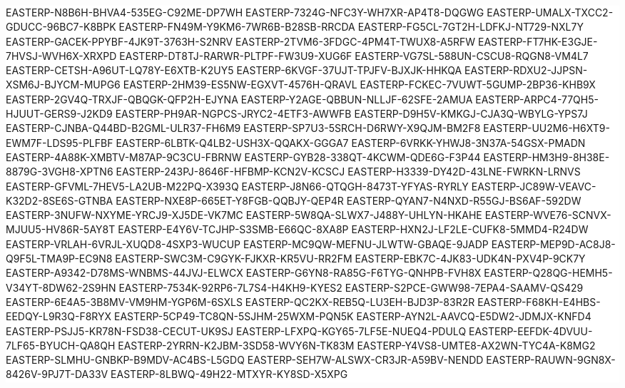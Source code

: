 EASTERP-N8B6H-BHVA4-535EG-C92ME-DP7WH
EASTERP-7324G-NFC3Y-WH7XR-AP4T8-DQGWG
EASTERP-UMALX-TXCC2-GDUCC-96BC7-K8BPK
EASTERP-FN49M-Y9KM6-7WR6B-B28SB-RRCDA
EASTERP-FG5CL-7GT2H-LDFKJ-NT729-NXL7Y
EASTERP-GACEK-PPYBF-4JK9T-3763H-S2NRV
EASTERP-2TVM6-3FDGC-4PM4T-TWUX8-A5RFW
EASTERP-FT7HK-E3GJE-7HVSJ-WVH6X-XRXPD
EASTERP-DT8TJ-RARWR-PLTPF-FW3U9-XUG6F
EASTERP-VG7SL-588UN-CSCU8-RQGN8-VM4L7
EASTERP-CETSH-A96UT-LQ78Y-E6XTB-K2UY5
EASTERP-6KVGF-37UJT-TPJFV-BJXJK-HHKQA
EASTERP-RDXU2-JJPSN-XSM6J-BJYCM-MUPG6
EASTERP-2HM39-ES5NW-EGXVT-4576H-QRAVL
EASTERP-FCKEC-7VUWT-5GUMP-2BP36-KHB9X
EASTERP-2GV4Q-TRXJF-QBQGK-QFP2H-EJYNA
EASTERP-Y2AGE-QBBUN-NLLJF-62SFE-2AMUA
EASTERP-ARPC4-77QH5-HJUUT-GERS9-J2KD9
EASTERP-PH9AR-NGPCS-JRYC2-4ETF3-AWWFB
EASTERP-D9H5V-KMKGJ-CJA3Q-WBYLG-YPS7J
EASTERP-CJNBA-Q44BD-B2GML-ULR37-FH6M9
EASTERP-SP7U3-5SRCH-D6RWY-X9QJM-BM2F8
EASTERP-UU2M6-H6XT9-EWM7F-LDS95-PLFBF
EASTERP-6LBTK-Q4LB2-USH3X-QQAKX-GGGA7
EASTERP-6VRKK-YHWJ8-3N37A-54GSX-PMADN
EASTERP-4A88K-XMBTV-M87AP-9C3CU-FBRNW
EASTERP-GYB28-338QT-4KCWM-QDE6G-F3P44
EASTERP-HM3H9-8H38E-8879G-3VGH8-XPTN6
EASTERP-243PJ-8646F-HFBMP-KCN2V-KCSCJ
EASTERP-H3339-DY42D-43LNE-FWRKN-LRNVS
EASTERP-GFVML-7HEV5-LA2UB-M22PQ-X393Q
EASTERP-J8N66-QTQGH-8473T-YFYAS-RYRLY
EASTERP-JC89W-VEAVC-K32D2-8SE6S-GTNBA
EASTERP-NXE8P-665ET-Y8FGB-QQBJY-QEP4R
EASTERP-QYAN7-N4NXD-R55GJ-BS6AF-592DW
EASTERP-3NUFW-NXYME-YRCJ9-XJ5DE-VK7MC
EASTERP-5W8QA-SLWX7-J488Y-UHLYN-HKAHE
EASTERP-WVE76-SCNVX-MJUU5-HV86R-5AY8T
EASTERP-E4Y6V-TCJHP-S3SMB-E66QC-8XA8P
EASTERP-HXN2J-LF2LE-CUFK8-5MMD4-R24DW
EASTERP-VRLAH-6VRJL-XUQD8-4SXP3-WUCUP
EASTERP-MC9QW-MEFNU-JLWTW-GBAQE-9JADP
EASTERP-MEP9D-AC8J8-Q9F5L-TMA9P-EC9N8
EASTERP-SWC3M-C9GYK-FJKXR-KR5VU-RR2FM
EASTERP-EBK7C-4JK83-UDK4N-PXV4P-9CK7Y
EASTERP-A9342-D78MS-WNBMS-44JVJ-ELWCX
EASTERP-G6YN8-RA85G-F6TYG-QNHPB-FVH8X
EASTERP-Q28QG-HEMH5-V34YT-8DW62-2S9HN
EASTERP-7534K-92RP6-7L7S4-H4KH9-KYES2
EASTERP-S2PCE-GWW98-7EPA4-SAAMV-QS429
EASTERP-6E4A5-3B8MV-VM9HM-YGP6M-6SXLS
EASTERP-QC2KX-REB5Q-LU3EH-BJD3P-83R2R
EASTERP-F68KH-E4HBS-EEDQY-L9R3Q-F8RYX
EASTERP-5CP49-TC8QN-5SJHM-25WXM-PQN5K
EASTERP-AYN2L-AAVCQ-E5DW2-JDMJX-KNFD4
EASTERP-PSJJ5-KR78N-FSD38-CECUT-UK9SJ
EASTERP-LFXPQ-KGY65-7LF5E-NUEQ4-PDULQ
EASTERP-EEFDK-4DVUU-7LF65-BYUCH-QA8QH
EASTERP-2YRRN-K2JBM-3SD58-WVY6N-TK83M
EASTERP-Y4VS8-UMTE8-AX2WN-TYC4A-K8MG2
EASTERP-SLMHU-GNBKP-B9MDV-AC4BS-L5GDQ
EASTERP-SEH7W-ALSWX-CR3JR-A59BV-NENDD
EASTERP-RAUWN-9GN8X-8426V-9PJ7T-DA33V
EASTERP-8LBWQ-49H22-MTXYR-KY8SD-X5XPG